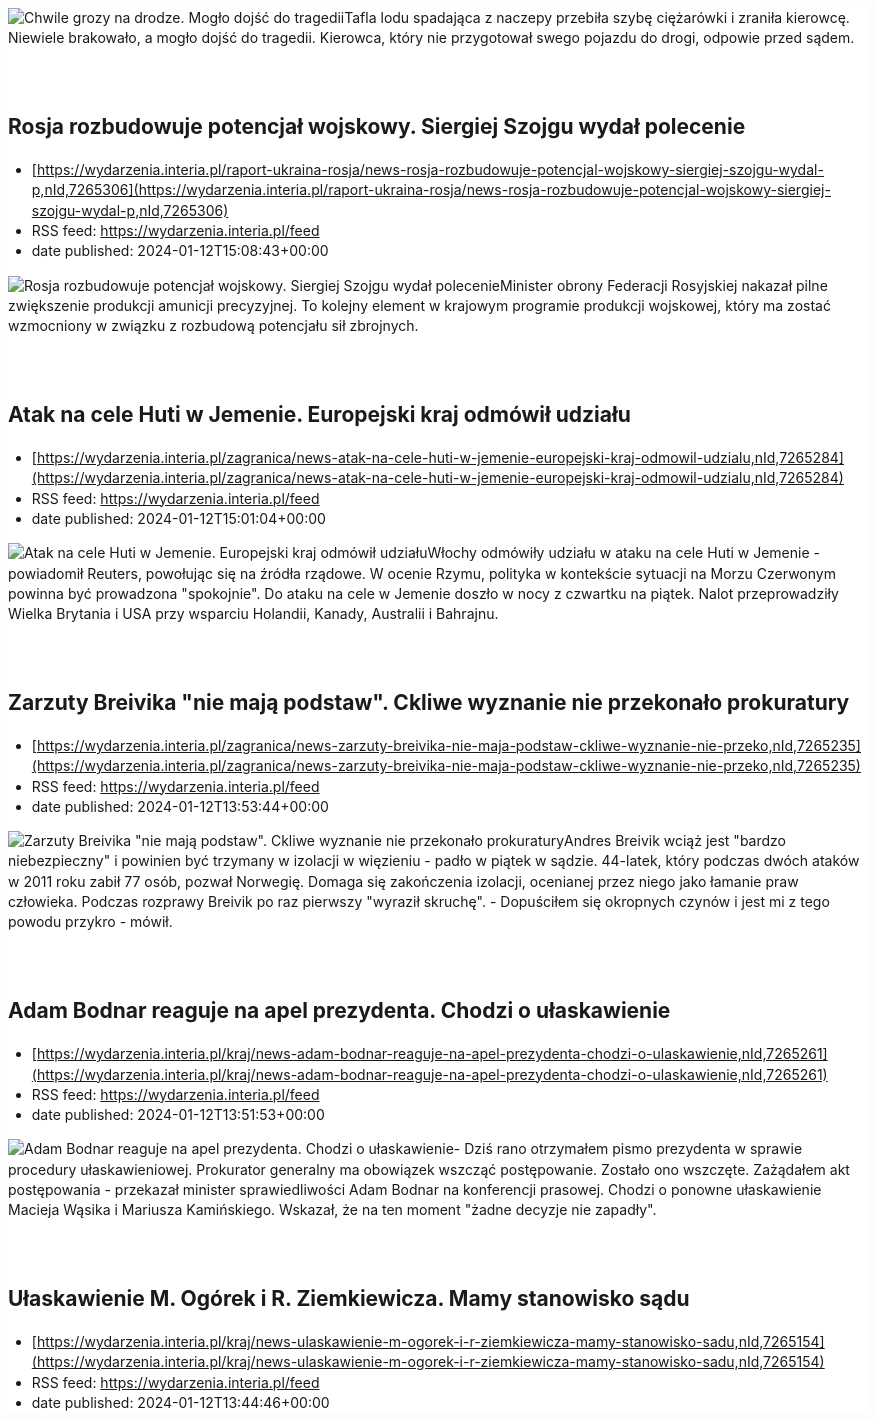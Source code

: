 <p><a href="https://wydarzenia.interia.pl/lubuskie/news-chwile-grozy-na-drodze-moglo-dojsc-do-tragedii,nId,7265233"><img align="left" alt="Chwile grozy na drodze. Mogło dojść do tragedii" src="https://i.iplsc.com/chwile-grozy-na-drodze-moglo-dojsc-do-tragedii/000IDS6NKK66C97A-C321.jpg" /></a>Tafla lodu spadająca z naczepy przebiła szybę ciężarówki i zraniła kierowcę. Niewiele brakowało, a mogło dojść do tragedii. Kierowca, który nie przygotował swego pojazdu do drogi, odpowie przed sądem. </p><br clear="all" />

## Rosja rozbudowuje potencjał wojskowy. Siergiej Szojgu wydał polecenie
 - [https://wydarzenia.interia.pl/raport-ukraina-rosja/news-rosja-rozbudowuje-potencjal-wojskowy-siergiej-szojgu-wydal-p,nId,7265306](https://wydarzenia.interia.pl/raport-ukraina-rosja/news-rosja-rozbudowuje-potencjal-wojskowy-siergiej-szojgu-wydal-p,nId,7265306)
 - RSS feed: https://wydarzenia.interia.pl/feed
 - date published: 2024-01-12T15:08:43+00:00

<p><a href="https://wydarzenia.interia.pl/raport-ukraina-rosja/news-rosja-rozbudowuje-potencjal-wojskowy-siergiej-szojgu-wydal-p,nId,7265306"><img align="left" alt="Rosja rozbudowuje potencjał wojskowy. Siergiej Szojgu wydał polecenie " src="https://i.iplsc.com/rosja-rozbudowuje-potencjal-wojskowy-siergiej-szojgu-wydal-p/000IDSPCMM9FFSSK-C321.jpg" /></a>Minister obrony Federacji Rosyjskiej nakazał pilne zwiększenie produkcji amunicji precyzyjnej. To kolejny element w krajowym programie produkcji wojskowej, który ma zostać wzmocniony w związku z rozbudową potencjału sił zbrojnych.</p><br clear="all" />

## Atak na cele Huti w Jemenie. Europejski kraj odmówił udziału
 - [https://wydarzenia.interia.pl/zagranica/news-atak-na-cele-huti-w-jemenie-europejski-kraj-odmowil-udzialu,nId,7265284](https://wydarzenia.interia.pl/zagranica/news-atak-na-cele-huti-w-jemenie-europejski-kraj-odmowil-udzialu,nId,7265284)
 - RSS feed: https://wydarzenia.interia.pl/feed
 - date published: 2024-01-12T15:01:04+00:00

<p><a href="https://wydarzenia.interia.pl/zagranica/news-atak-na-cele-huti-w-jemenie-europejski-kraj-odmowil-udzialu,nId,7265284"><img align="left" alt="Atak na cele Huti w Jemenie. Europejski kraj odmówił udziału" src="https://i.iplsc.com/atak-na-cele-huti-w-jemenie-europejski-kraj-odmowil-udzialu/000IDSEBGO2BE392-C321.jpg" /></a>Włochy odmówiły udziału w ataku na cele Huti w Jemenie - powiadomił Reuters, powołując się na źródła rządowe. W ocenie Rzymu, polityka w kontekście sytuacji na Morzu Czerwonym powinna być prowadzona &quot;spokojnie&quot;. Do ataku na cele w Jemenie doszło w nocy z czwartku na piątek. Nalot przeprowadziły Wielka Brytania i USA przy wsparciu Holandii, Kanady, Australii i Bahrajnu.</p><br clear="all" />

## Zarzuty Breivika "nie mają podstaw". Ckliwe wyznanie nie przekonało prokuratury
 - [https://wydarzenia.interia.pl/zagranica/news-zarzuty-breivika-nie-maja-podstaw-ckliwe-wyznanie-nie-przeko,nId,7265235](https://wydarzenia.interia.pl/zagranica/news-zarzuty-breivika-nie-maja-podstaw-ckliwe-wyznanie-nie-przeko,nId,7265235)
 - RSS feed: https://wydarzenia.interia.pl/feed
 - date published: 2024-01-12T13:53:44+00:00

<p><a href="https://wydarzenia.interia.pl/zagranica/news-zarzuty-breivika-nie-maja-podstaw-ckliwe-wyznanie-nie-przeko,nId,7265235"><img align="left" alt="Zarzuty Breivika &quot;nie mają podstaw&quot;. Ckliwe wyznanie nie przekonało prokuratury" src="https://i.iplsc.com/zarzuty-breivika-nie-maja-podstaw-ckliwe-wyznanie-nie-przeko/000IDS3SSRH3XJUP-C321.jpg" /></a>Andres Breivik wciąż jest &quot;bardzo niebezpieczny&quot; i powinien być trzymany w izolacji w więzieniu - padło w piątek w sądzie. 44-latek, który podczas dwóch ataków w 2011 roku zabił 77 osób, pozwał Norwegię. Domaga się zakończenia izolacji, ocenianej przez niego jako łamanie praw człowieka. Podczas rozprawy Breivik po raz pierwszy &quot;wyraził skruchę&quot;. - Dopuściłem się okropnych czynów i jest mi z tego powodu przykro - mówił. </p><br clear="all" />

## Adam Bodnar reaguje na apel prezydenta. Chodzi o ułaskawienie
 - [https://wydarzenia.interia.pl/kraj/news-adam-bodnar-reaguje-na-apel-prezydenta-chodzi-o-ulaskawienie,nId,7265261](https://wydarzenia.interia.pl/kraj/news-adam-bodnar-reaguje-na-apel-prezydenta-chodzi-o-ulaskawienie,nId,7265261)
 - RSS feed: https://wydarzenia.interia.pl/feed
 - date published: 2024-01-12T13:51:53+00:00

<p><a href="https://wydarzenia.interia.pl/kraj/news-adam-bodnar-reaguje-na-apel-prezydenta-chodzi-o-ulaskawienie,nId,7265261"><img align="left" alt="Adam Bodnar reaguje na apel prezydenta. Chodzi o ułaskawienie" src="https://i.iplsc.com/adam-bodnar-reaguje-na-apel-prezydenta-chodzi-o-ulaskawienie/000IDSAEQ6NQQKMF-C321.jpg" /></a>- Dziś rano otrzymałem pismo prezydenta w sprawie procedury ułaskawieniowej. Prokurator generalny ma obowiązek wszcząć postępowanie. Zostało ono wszczęte. Zażądałem akt postępowania  - przekazał minister sprawiedliwości Adam Bodnar na konferencji prasowej. Chodzi o ponowne ułaskawienie Macieja Wąsika i Mariusza Kamińskiego.  Wskazał, że na ten moment &quot;żadne decyzje nie zapadły&quot;.</p><br clear="all" />

## Ułaskawienie M. Ogórek i R. Ziemkiewicza. Mamy stanowisko sądu
 - [https://wydarzenia.interia.pl/kraj/news-ulaskawienie-m-ogorek-i-r-ziemkiewicza-mamy-stanowisko-sadu,nId,7265154](https://wydarzenia.interia.pl/kraj/news-ulaskawienie-m-ogorek-i-r-ziemkiewicza-mamy-stanowisko-sadu,nId,7265154)
 - RSS feed: https://wydarzenia.interia.pl/feed
 - date published: 2024-01-12T13:44:46+00:00
